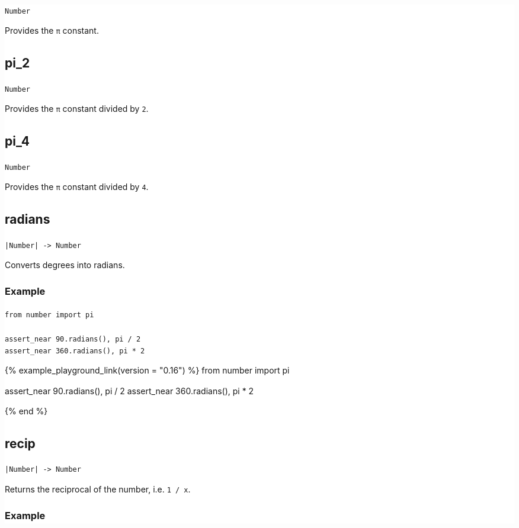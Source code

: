 ````kototype
Number
````

Provides the `π` constant.

## pi_2

````kototype
Number
````

Provides the `π` constant divided by `2`.

## pi_4

````kototype
Number
````

Provides the `π` constant divided by `4`.

## radians

````kototype
|Number| -> Number
````

Converts degrees into radians.

### Example

````koto
from number import pi

assert_near 90.radians(), pi / 2
assert_near 360.radians(), pi * 2
````

{% example_playground_link(version = "0.16") %}
from number import pi

assert_near 90.radians(), pi / 2
assert_near 360.radians(), pi * 2

{% end %}
## recip

````kototype
|Number| -> Number
````

Returns the reciprocal of the number, i.e. `1 / x`.

### Example

